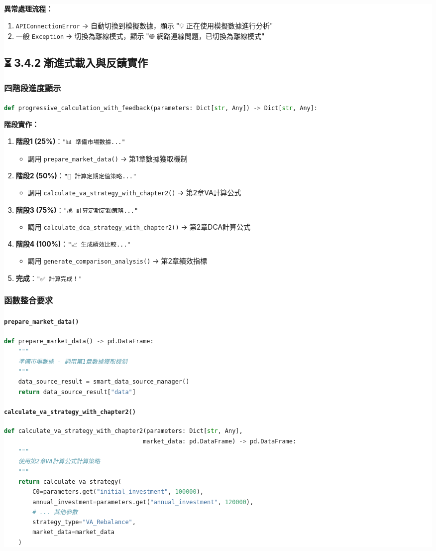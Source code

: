 **異常處理流程：**
1. `APIConnectionError` → 自動切換到模擬數據，顯示 "💡 正在使用模擬數據進行分析"
2. 一般 `Exception` → 切換為離線模式，顯示 "🌐 網路連線問題，已切換為離線模式"

## ⏳ 3.4.2 漸進式載入與反饋實作

### 四階段進度顯示

```python
def progressive_calculation_with_feedback(parameters: Dict[str, Any]) -> Dict[str, Any]:
```

**階段實作：**

1. **階段1 (25%)**：`"📊 準備市場數據..."`
   - 調用 `prepare_market_data()` → 第1章數據獲取機制

2. **階段2 (50%)**：`"🎯 計算定期定值策略..."`
   - 調用 `calculate_va_strategy_with_chapter2()` → 第2章VA計算公式

3. **階段3 (75%)**：`"💰 計算定期定額策略..."`
   - 調用 `calculate_dca_strategy_with_chapter2()` → 第2章DCA計算公式

4. **階段4 (100%)**：`"📈 生成績效比較..."`
   - 調用 `generate_comparison_analysis()` → 第2章績效指標

5. **完成**：`"✅ 計算完成！"`

### 函數整合要求

#### `prepare_market_data()`
```python
def prepare_market_data() -> pd.DataFrame:
    """
    準備市場數據 - 調用第1章數據獲取機制
    """
    data_source_result = smart_data_source_manager()
    return data_source_result["data"]
```

#### `calculate_va_strategy_with_chapter2()`
```python
def calculate_va_strategy_with_chapter2(parameters: Dict[str, Any], 
                                       market_data: pd.DataFrame) -> pd.DataFrame:
    """
    使用第2章VA計算公式計算策略
    """
    return calculate_va_strategy(
        C0=parameters.get("initial_investment", 100000),
        annual_investment=parameters.get("annual_investment", 120000),
        # ... 其他參數
        strategy_type="VA_Rebalance",
        market_data=market_data
    )
```
